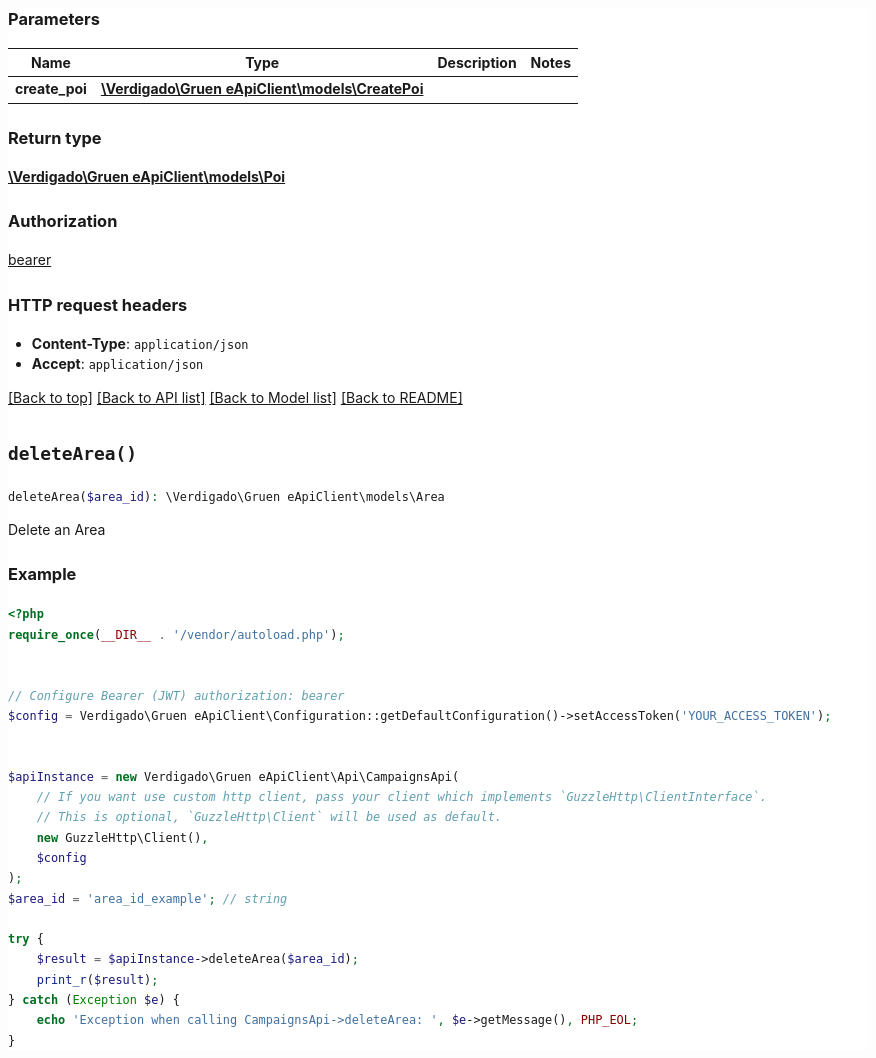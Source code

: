### Parameters

| Name | Type | Description  | Notes |
| ------------- | ------------- | ------------- | ------------- |
| **create_poi** | [**\Verdigado\Gruen eApiClient\models\CreatePoi**](../Model/CreatePoi.md)|  | |

### Return type

[**\Verdigado\Gruen eApiClient\models\Poi**](../Model/Poi.md)

### Authorization

[bearer](../../README.md#bearer)

### HTTP request headers

- **Content-Type**: `application/json`
- **Accept**: `application/json`

[[Back to top]](#) [[Back to API list]](../../README.md#endpoints)
[[Back to Model list]](../../README.md#models)
[[Back to README]](../../README.md)

## `deleteArea()`

```php
deleteArea($area_id): \Verdigado\Gruen eApiClient\models\Area
```

Delete an Area

### Example

```php
<?php
require_once(__DIR__ . '/vendor/autoload.php');


// Configure Bearer (JWT) authorization: bearer
$config = Verdigado\Gruen eApiClient\Configuration::getDefaultConfiguration()->setAccessToken('YOUR_ACCESS_TOKEN');


$apiInstance = new Verdigado\Gruen eApiClient\Api\CampaignsApi(
    // If you want use custom http client, pass your client which implements `GuzzleHttp\ClientInterface`.
    // This is optional, `GuzzleHttp\Client` will be used as default.
    new GuzzleHttp\Client(),
    $config
);
$area_id = 'area_id_example'; // string

try {
    $result = $apiInstance->deleteArea($area_id);
    print_r($result);
} catch (Exception $e) {
    echo 'Exception when calling CampaignsApi->deleteArea: ', $e->getMessage(), PHP_EOL;
}
```
